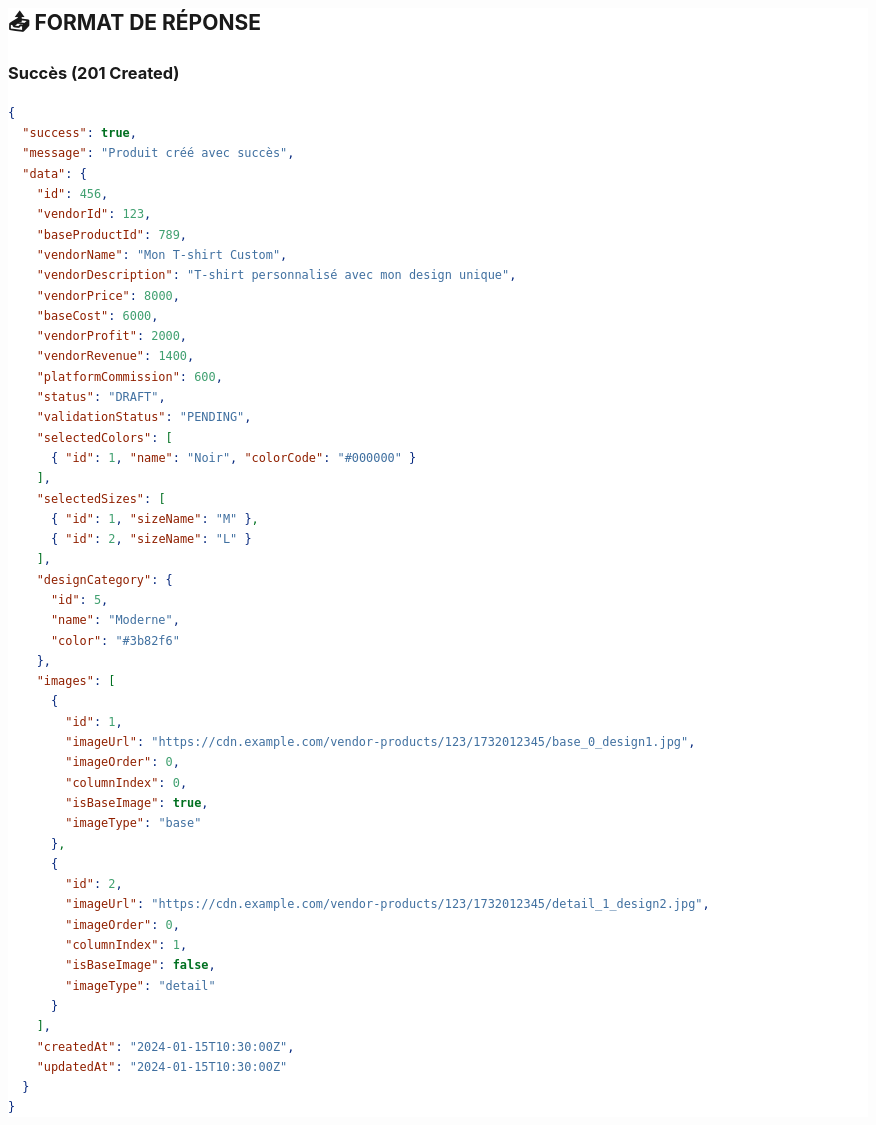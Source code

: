 
## 📤 FORMAT DE RÉPONSE

### **Succès (201 Created)**
```json
{
  "success": true,
  "message": "Produit créé avec succès",
  "data": {
    "id": 456,
    "vendorId": 123,
    "baseProductId": 789,
    "vendorName": "Mon T-shirt Custom",
    "vendorDescription": "T-shirt personnalisé avec mon design unique",
    "vendorPrice": 8000,
    "baseCost": 6000,
    "vendorProfit": 2000,
    "vendorRevenue": 1400,
    "platformCommission": 600,
    "status": "DRAFT",
    "validationStatus": "PENDING",
    "selectedColors": [
      { "id": 1, "name": "Noir", "colorCode": "#000000" }
    ],
    "selectedSizes": [
      { "id": 1, "sizeName": "M" },
      { "id": 2, "sizeName": "L" }
    ],
    "designCategory": {
      "id": 5,
      "name": "Moderne",
      "color": "#3b82f6"
    },
    "images": [
      {
        "id": 1,
        "imageUrl": "https://cdn.example.com/vendor-products/123/1732012345/base_0_design1.jpg",
        "imageOrder": 0,
        "columnIndex": 0,
        "isBaseImage": true,
        "imageType": "base"
      },
      {
        "id": 2,
        "imageUrl": "https://cdn.example.com/vendor-products/123/1732012345/detail_1_design2.jpg",
        "imageOrder": 0,
        "columnIndex": 1,
        "isBaseImage": false,
        "imageType": "detail"
      }
    ],
    "createdAt": "2024-01-15T10:30:00Z",
    "updatedAt": "2024-01-15T10:30:00Z"
  }
}
```
